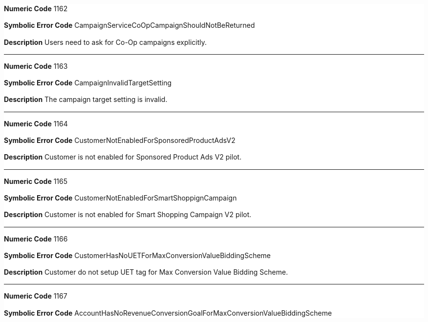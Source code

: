 **Numeric Code**
1162

**Symbolic Error Code**
CampaignServiceCoOpCampaignShouldNotBeReturned

**Description**
Users need to ask for Co-Op campaigns explicitly.

***

**Numeric Code**
1163

**Symbolic Error Code**
CampaignInvalidTargetSetting

**Description**
The campaign target setting is invalid.

***

**Numeric Code**
1164

**Symbolic Error Code**
CustomerNotEnabledForSponsoredProductAdsV2

**Description**
Customer is not enabled for Sponsored Product Ads V2 pilot.

***

**Numeric Code**
1165

**Symbolic Error Code**
CustomerNotEnabledForSmartShoppignCampaign

**Description**
Customer is not enabled for Smart Shopping Campaign V2 pilot.

***

**Numeric Code**
1166

**Symbolic Error Code**
CustomerHasNoUETForMaxConversionValueBiddingScheme

**Description**
Customer do not setup UET tag for Max Conversion Value Bidding Scheme.

***

**Numeric Code**
1167

**Symbolic Error Code**
AccountHasNoRevenueConversionGoalForMaxConversionValueBiddingScheme
